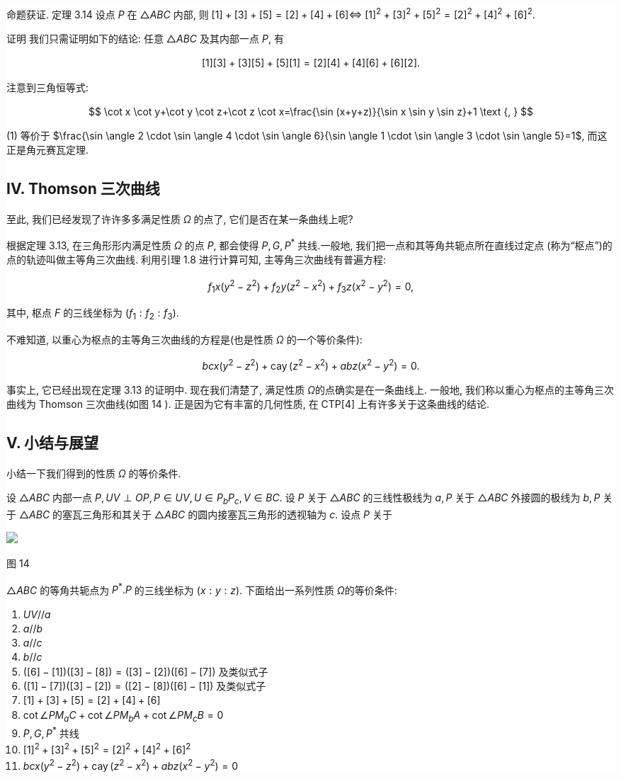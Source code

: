 命题获证.
定理 3.14 设点 $P$ 在 $\triangle A B C$ 内部, 则 $[1]+[3]+[5]=[2]+[4]+[6] \Leftrightarrow$ $[1]^{2}+[3]^{2}+[5]^{2}=[2]^{2}+[4]^{2}+[6]^{2}$.

证明 我们只需证明如下的结论: 任意 $\triangle A B C$ 及其内部一点 $P$, 有

$$
[1][3]+[3][5]+[5][1]=[2][4]+[4][6]+[6][2] .
$$

注意到三角恒等式:

$$
\cot x \cot y+\cot y \cot z+\cot z \cot x=\frac{\sin (x+y+z)}{\sin x \sin y \sin z}+1 \text {, }
$$

(1) 等价于 $\frac{\sin \angle 2 \cdot \sin \angle 4 \cdot \sin \angle 6}{\sin \angle 1 \cdot \sin \angle 3 \cdot \sin \angle 5}=1$, 而这正是角元赛瓦定理.

## IV. Thomson 三次曲线

至此, 我们已经发现了许许多多满足性质 $\Omega$ 的点了, 它们是否在某一条曲线上呢?

根据定理 3.13, 在三角形形内满足性质 $\Omega$ 的点 $P$, 都会使得 $P, G, P^{*}$ 共线.一般地, 我们把一点和其等角共轭点所在直线过定点 (称为“枢点”)的点的轨迹叫做主等角三次曲线. 利用引理 1.8 进行计算可知, 主等角三次曲线有普遍方程:

$$
f_{1} x\left(y^{2}-z^{2}\right)+f_{2} y\left(z^{2}-x^{2}\right)+f_{3} z\left(x^{2}-y^{2}\right)=0,
$$

其中, 枢点 $F$ 的三线坐标为 $\left(f_{1}: f_{2}: f_{3}\right)$.

不难知道, 以重心为枢点的主等角三次曲线的方程是(也是性质 $\Omega$ 的一个等价条件):

$$
b c x\left(y^{2}-z^{2}\right)+\operatorname{cay}\left(z^{2}-x^{2}\right)+a b z\left(x^{2}-y^{2}\right)=0 .
$$

事实上, 它已经出现在定理 3.13 的证明中. 现在我们清楚了, 满足性质 $\Omega$的点确实是在一条曲线上. 一般地, 我们称以重心为枢点的主等角三次曲线为 Thomson 三次曲线(如图 14 ). 正是因为它有丰富的几何性质, 在 CTP[4] 上有许多关于这条曲线的结论.

## V. 小结与展望

小结一下我们得到的性质 $\Omega$ 的等价条件.

设 $\triangle A B C$ 内部一点 $P, U V \perp O P, P \in U V, U \in P_{b} P_{c}, V \in B C$. 设 $P$ 关于 $\triangle A B C$ 的三线性极线为 $a, P$ 关于 $\triangle A B C$ 外接圆的极线为 $b, P$ 关于 $\triangle A B C$ 的塞瓦三角形和其关于 $\triangle A B C$ 的圆内接塞瓦三角形的透视轴为 $c$. 设点 $P$ 关于

![](https://cdn.mathpix.com/cropped/2024_02_26_40085d903bbb2e23ab09g-16.jpg?height=534&width=651&top_left_y=196&top_left_x=702)

图 14

$\triangle A B C$ 的等角共轭点为 $P^{*} . P$ 的三线坐标为 $(x: y: z)$. 下面给出一系列性质 $\Omega$的等价条件:

1. $U V / / a$
2. $a / / b$
3. $a / / c$
4. $b / / c$
5. $([6]-[1])([3]-[8])=([3]-[2])([6]-[7])$ 及类似式子
6. $([1]-[7])([3]-[2])=([2]-[8])([6]-[1])$ 及类似式子
7. $[1]+[3]+[5]=[2]+[4]+[6]$
8. $\cot \angle P M_{a} C+\cot \angle P M_{b} A+\cot \angle P M_{c} B=0$
9. $P, G, P^{*}$ 共线
10. $[1]^{2}+[3]^{2}+[5]^{2}=[2]^{2}+[4]^{2}+[6]^{2}$
11. $b c x\left(y^{2}-z^{2}\right)+\operatorname{cay}\left(z^{2}-x^{2}\right)+a b z\left(x^{2}-y^{2}\right)=0$
